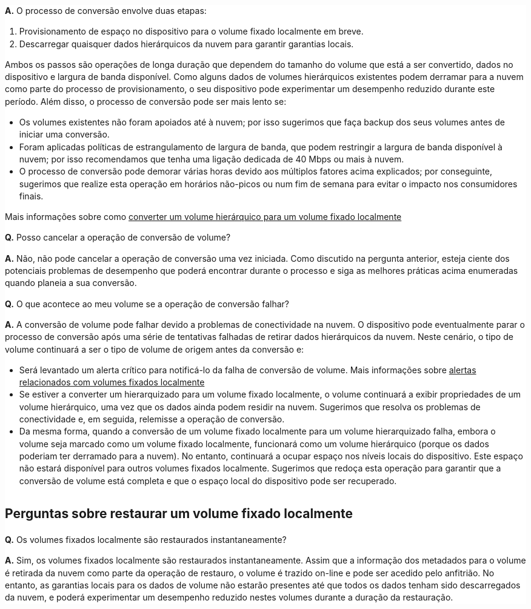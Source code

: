 **A.** O processo de conversão envolve duas etapas:

1. Provisionamento de espaço no dispositivo para o volume fixado localmente em breve.
2. Descarregar quaisquer dados hierárquicos da nuvem para garantir garantias locais.

Ambos os passos são operações de longa duração que dependem do tamanho do volume que está a ser convertido, dados no dispositivo e largura de banda disponível. Como alguns dados de volumes hierárquicos existentes podem derramar para a nuvem como parte do processo de provisionamento, o seu dispositivo pode experimentar um desempenho reduzido durante este período. Além disso, o processo de conversão pode ser mais lento se:

* Os volumes existentes não foram apoiados até à nuvem; por isso sugerimos que faça backup dos seus volumes antes de iniciar uma conversão.
* Foram aplicadas políticas de estrangulamento de largura de banda, que podem restringir a largura de banda disponível à nuvem; por isso recomendamos que tenha uma ligação dedicada de 40 Mbps ou mais à nuvem.
* O processo de conversão pode demorar várias horas devido aos múltiplos fatores acima explicados; por conseguinte, sugerimos que realize esta operação em horários não-picos ou num fim de semana para evitar o impacto nos consumidores finais.

Mais informações sobre como [converter um volume hierárquico para um volume fixado localmente](storsimple-8000-manage-volumes-u2.md#change-the-volume-type)

**Q.** Posso cancelar a operação de conversão de volume?

**A.** Não, não pode cancelar a operação de conversão uma vez iniciada. Como discutido na pergunta anterior, esteja ciente dos potenciais problemas de desempenho que poderá encontrar durante o processo e siga as melhores práticas acima enumeradas quando planeia a sua conversão.

**Q.** O que acontece ao meu volume se a operação de conversão falhar?

**A.** A conversão de volume pode falhar devido a problemas de conectividade na nuvem. O dispositivo pode eventualmente parar o processo de conversão após uma série de tentativas falhadas de retirar dados hierárquicos da nuvem. Neste cenário, o tipo de volume continuará a ser o tipo de volume de origem antes da conversão e:

* Será levantado um alerta crítico para notificá-lo da falha de conversão de volume. Mais informações sobre [alertas relacionados com volumes fixados localmente](storsimple-8000-manage-alerts.md#locally-pinned-volume-alerts)
* Se estiver a converter um hierarquizado para um volume fixado localmente, o volume continuará a exibir propriedades de um volume hierárquico, uma vez que os dados ainda podem residir na nuvem. Sugerimos que resolva os problemas de conectividade e, em seguida, relemisse a operação de conversão.
* Da mesma forma, quando a conversão de um volume fixado localmente para um volume hierarquizado falha, embora o volume seja marcado como um volume fixado localmente, funcionará como um volume hierárquico (porque os dados poderiam ter derramado para a nuvem). No entanto, continuará a ocupar espaço nos níveis locais do dispositivo. Este espaço não estará disponível para outros volumes fixados localmente. Sugerimos que redoça esta operação para garantir que a conversão de volume está completa e que o espaço local do dispositivo pode ser recuperado.

## <a name="questions-about-restoring-a-locally-pinned-volume"></a>Perguntas sobre restaurar um volume fixado localmente
**Q.** Os volumes fixados localmente são restaurados instantaneamente?

**A.** Sim, os volumes fixados localmente são restaurados instantaneamente. Assim que a informação dos metadados para o volume é retirada da nuvem como parte da operação de restauro, o volume é trazido on-line e pode ser acedido pelo anfitrião. No entanto, as garantias locais para os dados de volume não estarão presentes até que todos os dados tenham sido descarregados da nuvem, e poderá experimentar um desempenho reduzido nestes volumes durante a duração da restauração.
